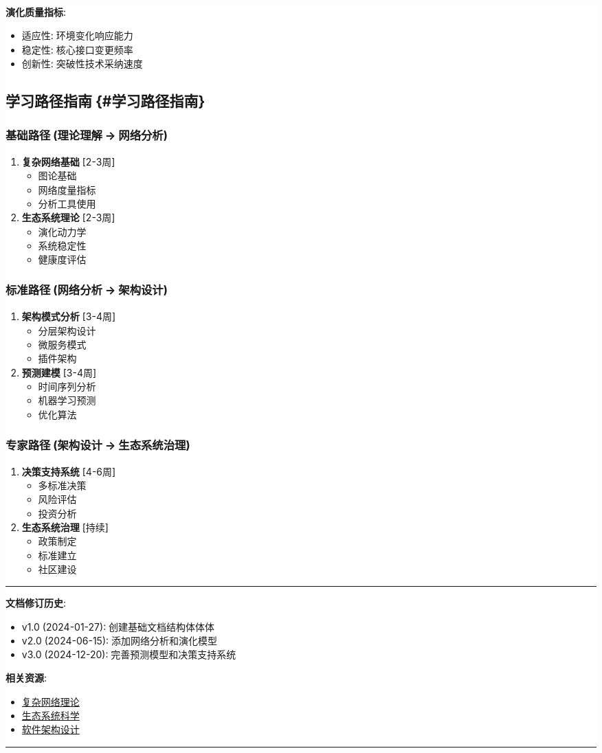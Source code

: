 **演化质量指标**:

- 适应性: 环境变化响应能力
- 稳定性: 核心接口变更频率
- 创新性: 突破性技术采纳速度

## 学习路径指南 {#学习路径指南}

### 基础路径 (理论理解 → 网络分析)

1. **复杂网络基础** [2-3周]
   - 图论基础
   - 网络度量指标
   - 分析工具使用
2. **生态系统理论** [2-3周]
   - 演化动力学
   - 系统稳定性
   - 健康度评估

### 标准路径 (网络分析 → 架构设计)

1. **架构模式分析** [3-4周]
   - 分层架构设计
   - 微服务模式
   - 插件架构
2. **预测建模** [3-4周]
   - 时间序列分析
   - 机器学习预测
   - 优化算法

### 专家路径 (架构设计 → 生态系统治理)

1. **决策支持系统** [4-6周]
   - 多标准决策
   - 风险评估
   - 投资分析
2. **生态系统治理** [持续]
   - 政策制定
   - 标准建立
   - 社区建设

---

**文档修订历史**:

- v1.0 (2024-01-27): 创建基础文档结构体体体
- v2.0 (2024-06-15): 添加网络分析和演化模型
- v3.0 (2024-12-20): 完善预测模型和决策支持系统

**相关资源**:

- [复杂网络理论](https://en.wikipedia.org/wiki/Complex_network)
- [生态系统科学](https://en.wikipedia.org/wiki/Ecosystem)
- [软件架构设计](https://en.wikipedia.org/wiki/Software_architecture)

---